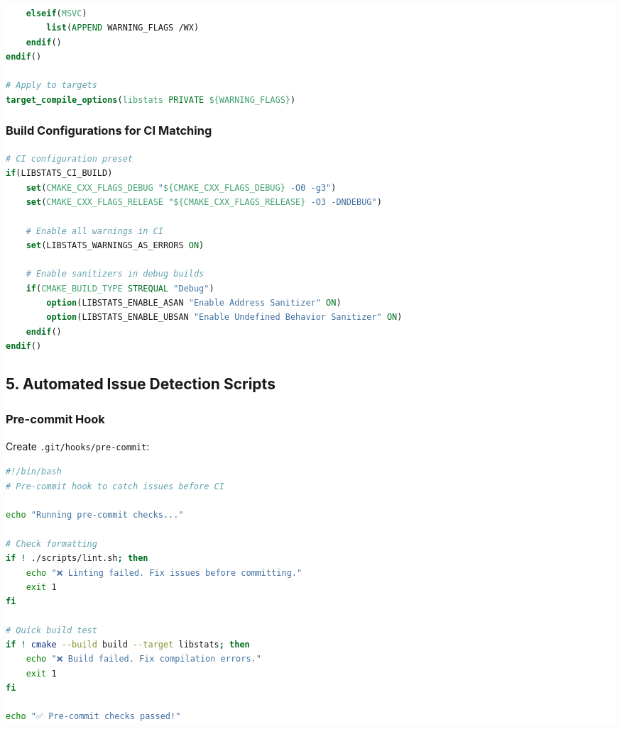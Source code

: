 ```cmake
    elseif(MSVC)
        list(APPEND WARNING_FLAGS /WX)
    endif()
endif()

# Apply to targets
target_compile_options(libstats PRIVATE ${WARNING_FLAGS})
```

### Build Configurations for CI Matching

```cmake
# CI configuration preset
if(LIBSTATS_CI_BUILD)
    set(CMAKE_CXX_FLAGS_DEBUG "${CMAKE_CXX_FLAGS_DEBUG} -O0 -g3")
    set(CMAKE_CXX_FLAGS_RELEASE "${CMAKE_CXX_FLAGS_RELEASE} -O3 -DNDEBUG")
    
    # Enable all warnings in CI
    set(LIBSTATS_WARNINGS_AS_ERRORS ON)
    
    # Enable sanitizers in debug builds
    if(CMAKE_BUILD_TYPE STREQUAL "Debug")
        option(LIBSTATS_ENABLE_ASAN "Enable Address Sanitizer" ON)
        option(LIBSTATS_ENABLE_UBSAN "Enable Undefined Behavior Sanitizer" ON)
    endif()
endif()
```

## 5. Automated Issue Detection Scripts

### Pre-commit Hook

Create `.git/hooks/pre-commit`:
```bash
#!/bin/bash
# Pre-commit hook to catch issues before CI

echo "Running pre-commit checks..."

# Check formatting
if ! ./scripts/lint.sh; then
    echo "❌ Linting failed. Fix issues before committing."
    exit 1
fi

# Quick build test
if ! cmake --build build --target libstats; then
    echo "❌ Build failed. Fix compilation errors."
    exit 1
fi

echo "✅ Pre-commit checks passed!"
```
